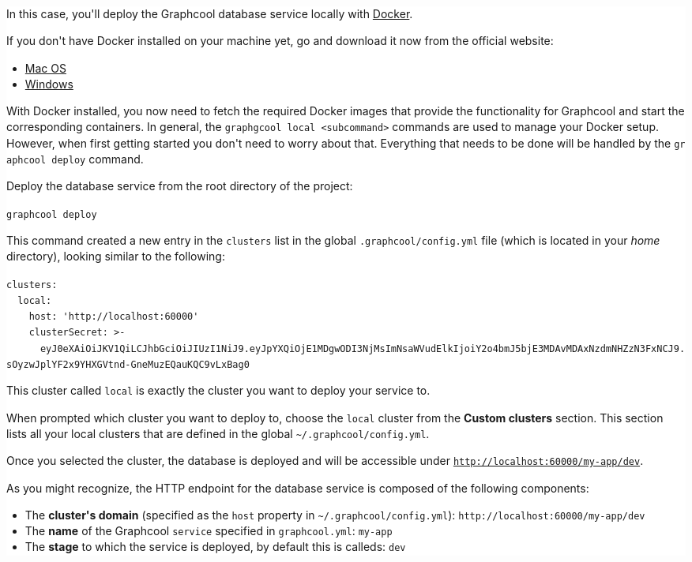 In this case, you'll deploy the Graphcool database service locally with [Docker](https://www.docker.com/). 

<Instruction>

If you don't have Docker installed on your machine yet, go and download it now from the official website:

- [Mac OS](https://www.docker.com/docker-mac)
- [Windows](https://www.docker.com/docker-windows)

</Instruction>

With Docker installed, you now need to fetch the required Docker images that provide the functionality for Graphcool and start the corresponding containers. In general, the `graphgcool local <subcommand>` commands are used to manage your Docker setup. However, when first getting started you don't need to worry about that. Everything that needs to be done will be handled by the `graphcool deploy` command.

<Instruction>

Deploy the database service from the root directory of the project:

```bash(path="")
graphcool deploy
```

</Instruction>

This command created a new entry in the `clusters` list in the global `.graphcool/config.yml` file (which is located in your _home_ directory), looking similar to the following:



```yml(path=".../.graphcool/config.yml"&nocopy)
clusters:
  local:
    host: 'http://localhost:60000'
    clusterSecret: >-
      eyJ0eXAiOiJKV1QiLCJhbGciOiJIUzI1NiJ9.eyJpYXQiOjE1MDgwODI3NjMsImNsaWVudElkIjoiY2o4bmJ5bjE3MDAvMDAxNzdmNHZzN3FxNCJ9.sOyzwJplYF2x9YHXGVtnd-GneMuzEQauKQC9vLxBag0
```

This cluster called `local` is exactly the cluster you want to deploy your service to.

<Instruction>

When prompted which cluster you want to deploy to, choose the `local` cluster from the **Custom clusters** section. This section lists all your local clusters that are defined in the global `~/.graphcool/config.yml`.

</Instruction>

Once you selected the cluster, the database is deployed and will be accessible under [`http://localhost:60000/my-app/dev`](http://localhost:60000/my-app/dev).

As you might recognize, the HTTP endpoint for the database service is composed of the following components:

- The **cluster's domain** (specified as the `host` property in `~/.graphcool/config.yml`): `http://localhost:60000/my-app/dev`
- The **name** of the Graphcool `service` specified in `graphcool.yml`: `my-app`
- The **stage** to which the service is deployed, by default this is calleds: `dev`
